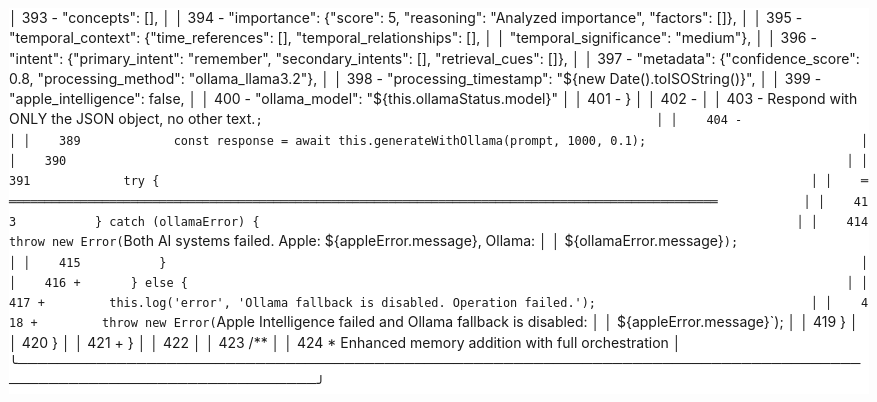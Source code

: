  │    393 -   "concepts": [],                                                                                         │
 │    394 -   "importance": {"score": 5, "reasoning": "Analyzed importance", "factors": []},                          │
 │    395 -   "temporal_context": {"time_references": [], "temporal_relationships": [],                               │
 │        "temporal_significance": "medium"},                                                                         │
 │    396 -   "intent": {"primary_intent": "remember", "secondary_intents": [], "retrieval_cues": []},                │
 │    397 -   "metadata": {"confidence_score": 0.8, "processing_method": "ollama_llama3.2"},                          │
 │    398 -   "processing_timestamp": "${new Date().toISOString()}",                                                  │
 │    399 -   "apple_intelligence": false,                                                                            │
 │    400 -   "ollama_model": "${this.ollamaStatus.model}"                                                            │
 │    401 - }                                                                                                         │
 │    402 -                                                                                                           │
 │    403 - Respond with ONLY the JSON object, no other text.`;                                                       │
 │    404 -                                                                                                           │
 │    389             const response = await this.generateWithOllama(prompt, 1000, 0.1);                              │
 │    390                                                                                                             │
 │    391             try {                                                                                           │
 │    ════════════════════════════════════════════════════════════════════════════════════════════════════            │
 │    413           } catch (ollamaError) {                                                                           │
 │    414             throw new Error(`Both AI systems failed. Apple: ${appleError.message}, Ollama:                  │
 │          ${ollamaError.message}`);                                                                                 │
 │    415           }                                                                                                 │
 │    416 +       } else {                                                                                            │
 │    417 +         this.log('error', 'Ollama fallback is disabled. Operation failed.');                              │
 │    418 +         throw new Error(`Apple Intelligence failed and Ollama fallback is disabled:                       │
 │        ${appleError.message}`);                                                                                    │
 │    419         }                                                                                                   │
 │    420       }                                                                                                     │
 │    421 +   }                                                                                                       │
 │    422                                                                                                             │
 │    423     /**                                                                                                     │
 │    424      * Enhanced memory addition with full orchestration                                                     │
 ╰────────────────────────────────────────────────────────────────────────────────────────────────────────────────────╯